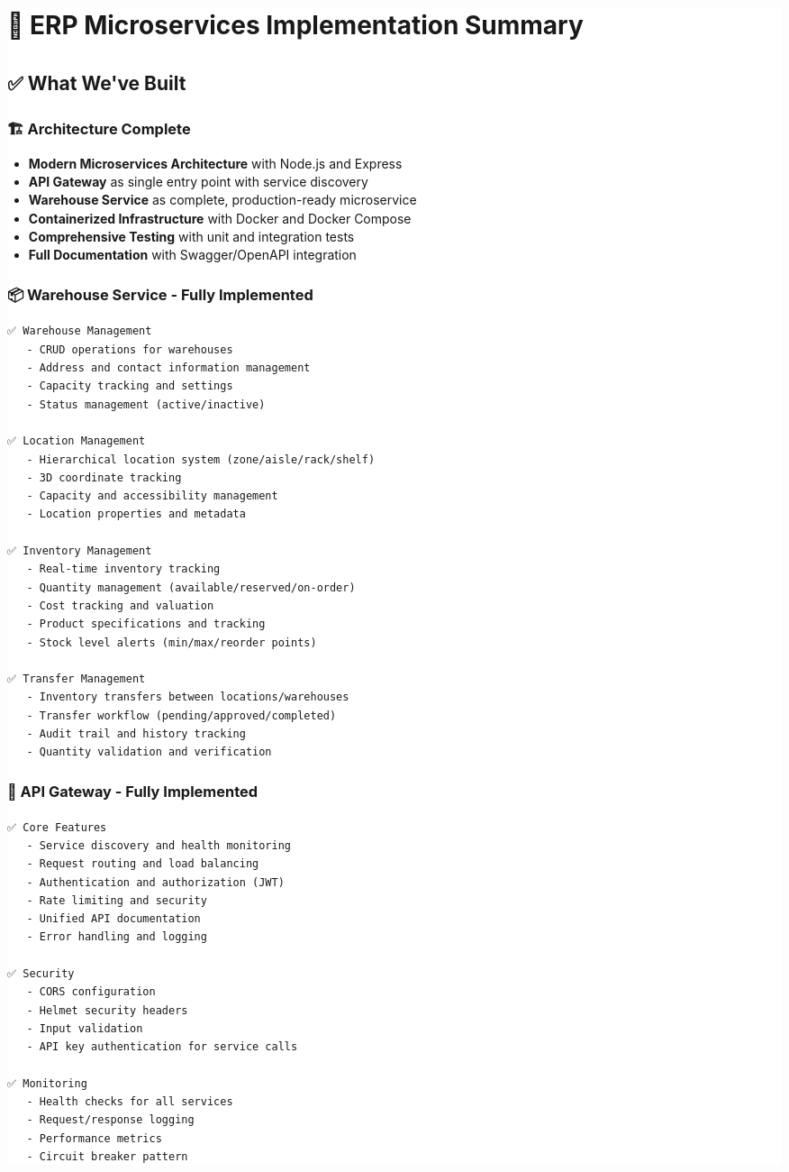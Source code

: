 # 🎉 ERP Microservices Implementation Summary

## ✅ What We've Built

### 🏗️ Architecture Complete
- **Modern Microservices Architecture** with Node.js and Express
- **API Gateway** as single entry point with service discovery
- **Warehouse Service** as complete, production-ready microservice
- **Containerized Infrastructure** with Docker and Docker Compose
- **Comprehensive Testing** with unit and integration tests
- **Full Documentation** with Swagger/OpenAPI integration

### 📦 Warehouse Service - Fully Implemented
```
✅ Warehouse Management
   - CRUD operations for warehouses
   - Address and contact information management
   - Capacity tracking and settings
   - Status management (active/inactive)

✅ Location Management  
   - Hierarchical location system (zone/aisle/rack/shelf)
   - 3D coordinate tracking
   - Capacity and accessibility management
   - Location properties and metadata

✅ Inventory Management
   - Real-time inventory tracking
   - Quantity management (available/reserved/on-order)
   - Cost tracking and valuation
   - Product specifications and tracking
   - Stock level alerts (min/max/reorder points)

✅ Transfer Management
   - Inventory transfers between locations/warehouses
   - Transfer workflow (pending/approved/completed)
   - Audit trail and history tracking
   - Quantity validation and verification
```

### 🚪 API Gateway - Fully Implemented
```
✅ Core Features
   - Service discovery and health monitoring
   - Request routing and load balancing
   - Authentication and authorization (JWT)
   - Rate limiting and security
   - Unified API documentation
   - Error handling and logging

✅ Security
   - CORS configuration
   - Helmet security headers  
   - Input validation
   - API key authentication for service calls

✅ Monitoring
   - Health checks for all services
   - Request/response logging
   - Performance metrics
   - Circuit breaker pattern
```